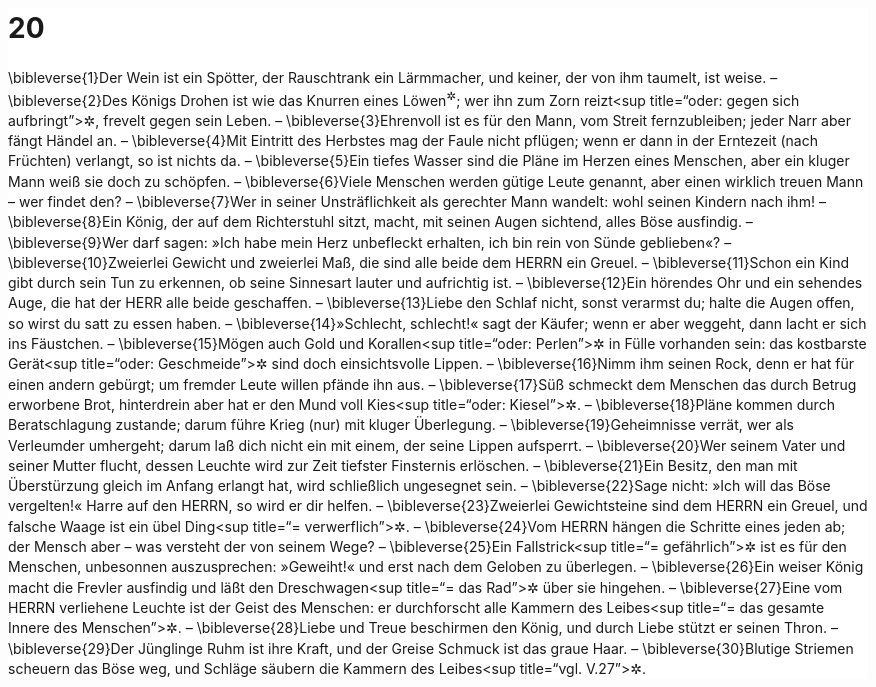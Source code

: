 # 20
\bibleverse{1}Der Wein ist ein Spötter, der Rauschtrank ein Lärmmacher, und keiner, der von ihm taumelt, ist weise. –
\bibleverse{2}Des Königs Drohen ist wie das Knurren eines Löwen<sup title=“19,12”>&#x2732;</sup>; wer ihn zum Zorn reizt<sup title=“oder: gegen sich aufbringt”>&#x2732;</sup>, frevelt gegen sein Leben. –
\bibleverse{3}Ehrenvoll ist es für den Mann, vom Streit fernzubleiben; jeder Narr aber fängt Händel an. –
\bibleverse{4}Mit Eintritt des Herbstes mag der Faule nicht pflügen; wenn er dann in der Erntezeit (nach Früchten) verlangt, so ist nichts da. –
\bibleverse{5}Ein tiefes Wasser sind die Pläne im Herzen eines Menschen, aber ein kluger Mann weiß sie doch zu schöpfen. –
\bibleverse{6}Viele Menschen werden gütige Leute genannt, aber einen wirklich treuen Mann – wer findet den? –
\bibleverse{7}Wer in seiner Unsträflichkeit als gerechter Mann wandelt: wohl seinen Kindern nach ihm! –
\bibleverse{8}Ein König, der auf dem Richterstuhl sitzt, macht, mit seinen Augen sichtend, alles Böse ausfindig. –
\bibleverse{9}Wer darf sagen: »Ich habe mein Herz unbefleckt erhalten, ich bin rein von Sünde geblieben«? –
\bibleverse{10}Zweierlei Gewicht und zweierlei Maß, die sind alle beide dem HERRN ein Greuel. –
\bibleverse{11}Schon ein Kind gibt durch sein Tun zu erkennen, ob seine Sinnesart lauter und aufrichtig ist. –
\bibleverse{12}Ein hörendes Ohr und ein sehendes Auge, die hat der HERR alle beide geschaffen. –
\bibleverse{13}Liebe den Schlaf nicht, sonst verarmst du; halte die Augen offen, so wirst du satt zu essen haben. –
\bibleverse{14}»Schlecht, schlecht!« sagt der Käufer; wenn er aber weggeht, dann lacht er sich ins Fäustchen. –
\bibleverse{15}Mögen auch Gold und Korallen<sup title=“oder: Perlen”>&#x2732;</sup> in Fülle vorhanden sein: das kostbarste Gerät<sup title=“oder: Geschmeide”>&#x2732;</sup> sind doch einsichtsvolle Lippen. –
\bibleverse{16}Nimm ihm seinen Rock, denn er hat für einen andern gebürgt; um fremder Leute willen pfände ihn aus. –
\bibleverse{17}Süß schmeckt dem Menschen das durch Betrug erworbene Brot, hinterdrein aber hat er den Mund voll Kies<sup title=“oder: Kiesel”>&#x2732;</sup>. –
\bibleverse{18}Pläne kommen durch Beratschlagung zustande; darum führe Krieg (nur) mit kluger Überlegung. –
\bibleverse{19}Geheimnisse verrät, wer als Verleumder umhergeht; darum laß dich nicht ein mit einem, der seine Lippen aufsperrt. –
\bibleverse{20}Wer seinem Vater und seiner Mutter flucht, dessen Leuchte wird zur Zeit tiefster Finsternis erlöschen. –
\bibleverse{21}Ein Besitz, den man mit Überstürzung gleich im Anfang erlangt hat, wird schließlich ungesegnet sein. –
\bibleverse{22}Sage nicht: »Ich will das Böse vergelten!« Harre auf den HERRN, so wird er dir helfen. –
\bibleverse{23}Zweierlei Gewichtsteine sind dem HERRN ein Greuel, und falsche Waage ist ein übel Ding<sup title=“= verwerflich”>&#x2732;</sup>. –
\bibleverse{24}Vom HERRN hängen die Schritte eines jeden ab; der Mensch aber – was versteht der von seinem Wege? –
\bibleverse{25}Ein Fallstrick<sup title=“= gefährlich”>&#x2732;</sup> ist es für den Menschen, unbesonnen auszusprechen: »Geweiht!« und erst nach dem Geloben zu überlegen. –
\bibleverse{26}Ein weiser König macht die Frevler ausfindig und läßt den Dreschwagen<sup title=“= das Rad”>&#x2732;</sup> über sie hingehen. –
\bibleverse{27}Eine vom HERRN verliehene Leuchte ist der Geist des Menschen: er durchforscht alle Kammern des Leibes<sup title=“= das gesamte Innere des Menschen”>&#x2732;</sup>. –
\bibleverse{28}Liebe und Treue beschirmen den König, und durch Liebe stützt er seinen Thron. –
\bibleverse{29}Der Jünglinge Ruhm ist ihre Kraft, und der Greise Schmuck ist das graue Haar. –
\bibleverse{30}Blutige Striemen scheuern das Böse weg, und Schläge säubern die Kammern des Leibes<sup title=“vgl. V.27”>&#x2732;</sup>.
